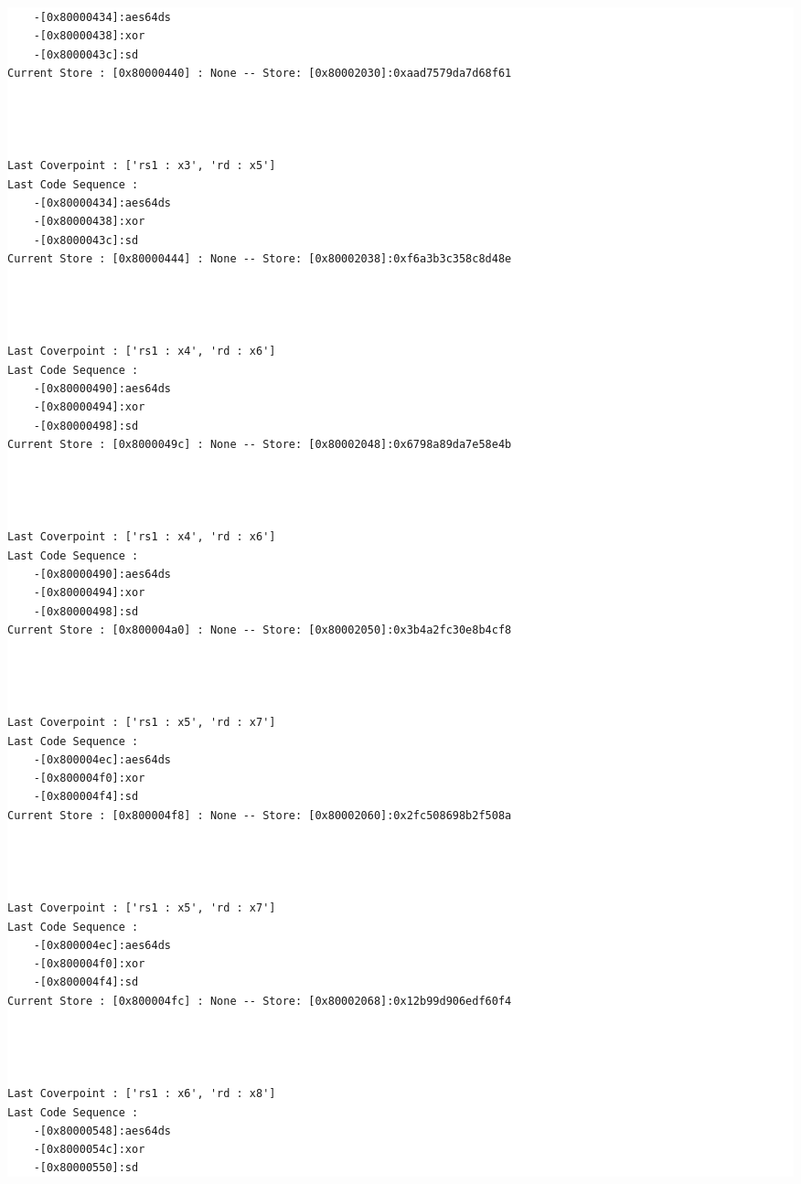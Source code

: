 ```
	-[0x80000434]:aes64ds
	-[0x80000438]:xor
	-[0x8000043c]:sd
Current Store : [0x80000440] : None -- Store: [0x80002030]:0xaad7579da7d68f61




Last Coverpoint : ['rs1 : x3', 'rd : x5']
Last Code Sequence : 
	-[0x80000434]:aes64ds
	-[0x80000438]:xor
	-[0x8000043c]:sd
Current Store : [0x80000444] : None -- Store: [0x80002038]:0xf6a3b3c358c8d48e




Last Coverpoint : ['rs1 : x4', 'rd : x6']
Last Code Sequence : 
	-[0x80000490]:aes64ds
	-[0x80000494]:xor
	-[0x80000498]:sd
Current Store : [0x8000049c] : None -- Store: [0x80002048]:0x6798a89da7e58e4b




Last Coverpoint : ['rs1 : x4', 'rd : x6']
Last Code Sequence : 
	-[0x80000490]:aes64ds
	-[0x80000494]:xor
	-[0x80000498]:sd
Current Store : [0x800004a0] : None -- Store: [0x80002050]:0x3b4a2fc30e8b4cf8




Last Coverpoint : ['rs1 : x5', 'rd : x7']
Last Code Sequence : 
	-[0x800004ec]:aes64ds
	-[0x800004f0]:xor
	-[0x800004f4]:sd
Current Store : [0x800004f8] : None -- Store: [0x80002060]:0x2fc508698b2f508a




Last Coverpoint : ['rs1 : x5', 'rd : x7']
Last Code Sequence : 
	-[0x800004ec]:aes64ds
	-[0x800004f0]:xor
	-[0x800004f4]:sd
Current Store : [0x800004fc] : None -- Store: [0x80002068]:0x12b99d906edf60f4




Last Coverpoint : ['rs1 : x6', 'rd : x8']
Last Code Sequence : 
	-[0x80000548]:aes64ds
	-[0x8000054c]:xor
	-[0x80000550]:sd
```